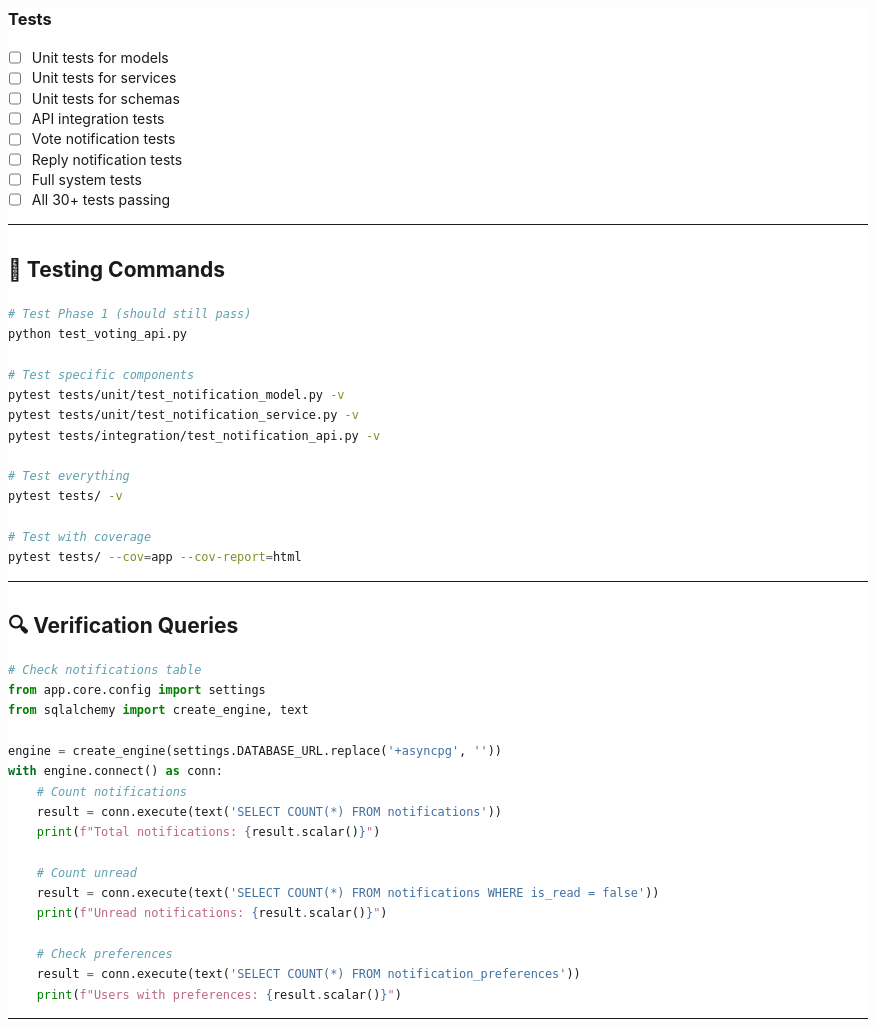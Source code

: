 ### Tests
- [ ] Unit tests for models
- [ ] Unit tests for services
- [ ] Unit tests for schemas
- [ ] API integration tests
- [ ] Vote notification tests
- [ ] Reply notification tests
- [ ] Full system tests
- [ ] All 30+ tests passing

---

## 🧪 Testing Commands

```bash
# Test Phase 1 (should still pass)
python test_voting_api.py

# Test specific components
pytest tests/unit/test_notification_model.py -v
pytest tests/unit/test_notification_service.py -v
pytest tests/integration/test_notification_api.py -v

# Test everything
pytest tests/ -v

# Test with coverage
pytest tests/ --cov=app --cov-report=html
```

---

## 🔍 Verification Queries

```python
# Check notifications table
from app.core.config import settings
from sqlalchemy import create_engine, text

engine = create_engine(settings.DATABASE_URL.replace('+asyncpg', ''))
with engine.connect() as conn:
    # Count notifications
    result = conn.execute(text('SELECT COUNT(*) FROM notifications'))
    print(f"Total notifications: {result.scalar()}")
    
    # Count unread
    result = conn.execute(text('SELECT COUNT(*) FROM notifications WHERE is_read = false'))
    print(f"Unread notifications: {result.scalar()}")
    
    # Check preferences
    result = conn.execute(text('SELECT COUNT(*) FROM notification_preferences'))
    print(f"Users with preferences: {result.scalar()}")
```

---